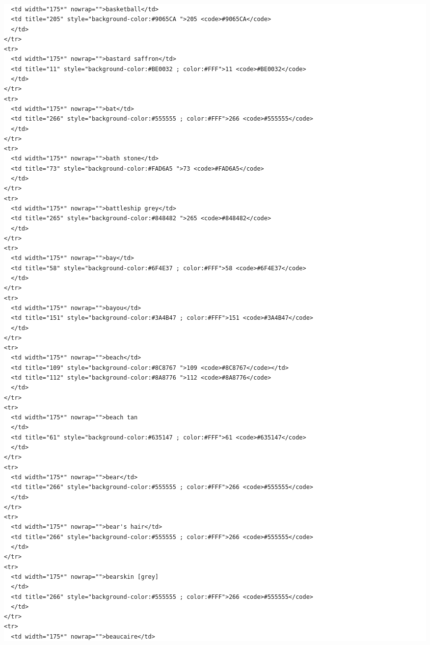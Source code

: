      <td width="175*" nowrap="">basketball</td>
      <td title="205" style="background-color:#9065CA ">205 <code>#9065CA</code>
      </td>
    </tr>
    <tr>
      <td width="175*" nowrap="">bastard saffron</td>
      <td title="11" style="background-color:#BE0032 ; color:#FFF">11 <code>#BE0032</code>
      </td>
    </tr>
    <tr>
      <td width="175*" nowrap="">bat</td>
      <td title="266" style="background-color:#555555 ; color:#FFF">266 <code>#555555</code>
      </td>
    </tr>
    <tr>
      <td width="175*" nowrap="">bath stone</td>
      <td title="73" style="background-color:#FAD6A5 ">73 <code>#FAD6A5</code>
      </td>
    </tr>
    <tr>
      <td width="175*" nowrap="">battleship grey</td>
      <td title="265" style="background-color:#848482 ">265 <code>#848482</code>
      </td>
    </tr>
    <tr>
      <td width="175*" nowrap="">bay</td>
      <td title="58" style="background-color:#6F4E37 ; color:#FFF">58 <code>#6F4E37</code>
      </td>
    </tr>
    <tr>
      <td width="175*" nowrap="">bayou</td>
      <td title="151" style="background-color:#3A4B47 ; color:#FFF">151 <code>#3A4B47</code>
      </td>
    </tr>
    <tr>
      <td width="175*" nowrap="">beach</td>
      <td title="109" style="background-color:#8C8767 ">109 <code>#8C8767</code></td>
      <td title="112" style="background-color:#8A8776 ">112 <code>#8A8776</code>
      </td>
    </tr>
    <tr>
      <td width="175*" nowrap="">beach tan
      </td>
      <td title="61" style="background-color:#635147 ; color:#FFF">61 <code>#635147</code>
      </td>
    </tr>
    <tr>
      <td width="175*" nowrap="">bear</td>
      <td title="266" style="background-color:#555555 ; color:#FFF">266 <code>#555555</code>
      </td>
    </tr>
    <tr>
      <td width="175*" nowrap="">bear's hair</td>
      <td title="266" style="background-color:#555555 ; color:#FFF">266 <code>#555555</code>
      </td>
    </tr>
    <tr>
      <td width="175*" nowrap="">bearskin [grey]
      </td>
      <td title="266" style="background-color:#555555 ; color:#FFF">266 <code>#555555</code>
      </td>
    </tr>
    <tr>
      <td width="175*" nowrap="">beaucaire</td>